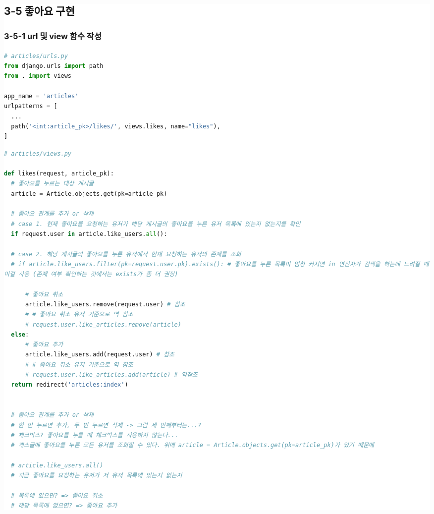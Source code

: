 ## 3-5 좋아요 구현

### 3-5-1 url 및 view 함수 작성
```python
# articles/urls.py
from django.urls import path
from . import views

app_name = 'articles'
urlpatterns = [
  ...
  path('<int:article_pk>/likes/', views.likes, name="likes"),
]
```

```python
# articles/views.py

def likes(request, article_pk):
  # 좋아요를 누르는 대상 게시글
  article = Article.objects.get(pk=article_pk)

  # 좋아요 관계를 추가 or 삭제
  # case 1. 현재 좋아요를 요청하는 유저가 해당 게시글의 좋아요를 누른 유저 목록에 있는지 없는지를 확인
  if request.user in article.like_users.all():
  
  # case 2. 해당 게시글의 좋아요를 누른 유저에서 현재 요청하는 유저의 존재를 조회
  # if article.like_users.filter(pk=request.user.pk).exists(): # 좋아요를 누른 목록이 엄청 커지면 in 연산자가 검색을 하는데 느려질 때 이걸 사용 (존재 여부 확인하는 것에서는 exists가 좀 더 권장)

      # 좋아요 취소
      article.like_users.remove(request.user) # 참조
      # # 좋아요 취소 유저 기준으로 역 참조
      # request.user.like_articles.remove(article)
  else:
      # 좋아요 추가
      article.like_users.add(request.user) # 참조
      # # 좋아요 취소 유저 기준으로 역 참조
      # request.user.like_articles.add(article) # 역참조
  return redirect('articles:index')


  # 좋아요 관계를 추가 or 삭제
  # 한 번 누르면 추가, 두 번 누르면 삭제 -> 그럼 세 번째부터는...?
  # 체크박스? 좋아요를 누를 때 체크박스를 사용하지 않는다...
  # 게스글에 좋아요를 누른 모든 유저를 조회할 수 있다. 위에 article = Article.objects.get(pk=article_pk)가 있기 때문에

  # article.like_users.all()
  # 지금 좋아요를 요청하는 유저가 저 유저 목록에 있는지 없는지
  
  # 목록에 있으면? => 좋아요 취소
  # 해당 목록에 없으면? => 좋아요 추가
```
